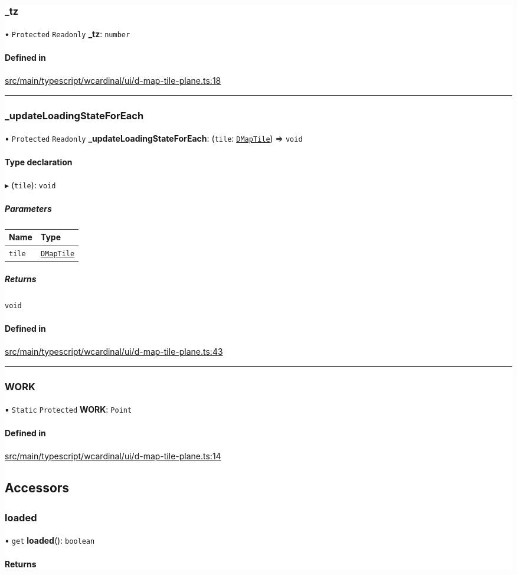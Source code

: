 ### \_tz

• `Protected` `Readonly` **\_tz**: `number`

#### Defined in

[src/main/typescript/wcardinal/ui/d-map-tile-plane.ts:18](https://github.com/winter-cardinal/winter-cardinal-ui/blob/v0.200.0/src/main/typescript/wcardinal/ui/d-map-tile-plane.ts#L18)

___

### \_updateLoadingStateForEach

• `Protected` `Readonly` **\_updateLoadingStateForEach**: (`tile`: [`DMapTile`](DMapTile.md)) => `void`

#### Type declaration

▸ (`tile`): `void`

##### Parameters

| Name | Type |
| :------ | :------ |
| `tile` | [`DMapTile`](DMapTile.md) |

##### Returns

`void`

#### Defined in

[src/main/typescript/wcardinal/ui/d-map-tile-plane.ts:43](https://github.com/winter-cardinal/winter-cardinal-ui/blob/v0.200.0/src/main/typescript/wcardinal/ui/d-map-tile-plane.ts#L43)

___

### WORK

▪ `Static` `Protected` **WORK**: `Point`

#### Defined in

[src/main/typescript/wcardinal/ui/d-map-tile-plane.ts:14](https://github.com/winter-cardinal/winter-cardinal-ui/blob/v0.200.0/src/main/typescript/wcardinal/ui/d-map-tile-plane.ts#L14)

## Accessors

### loaded

• `get` **loaded**(): `boolean`

#### Returns
